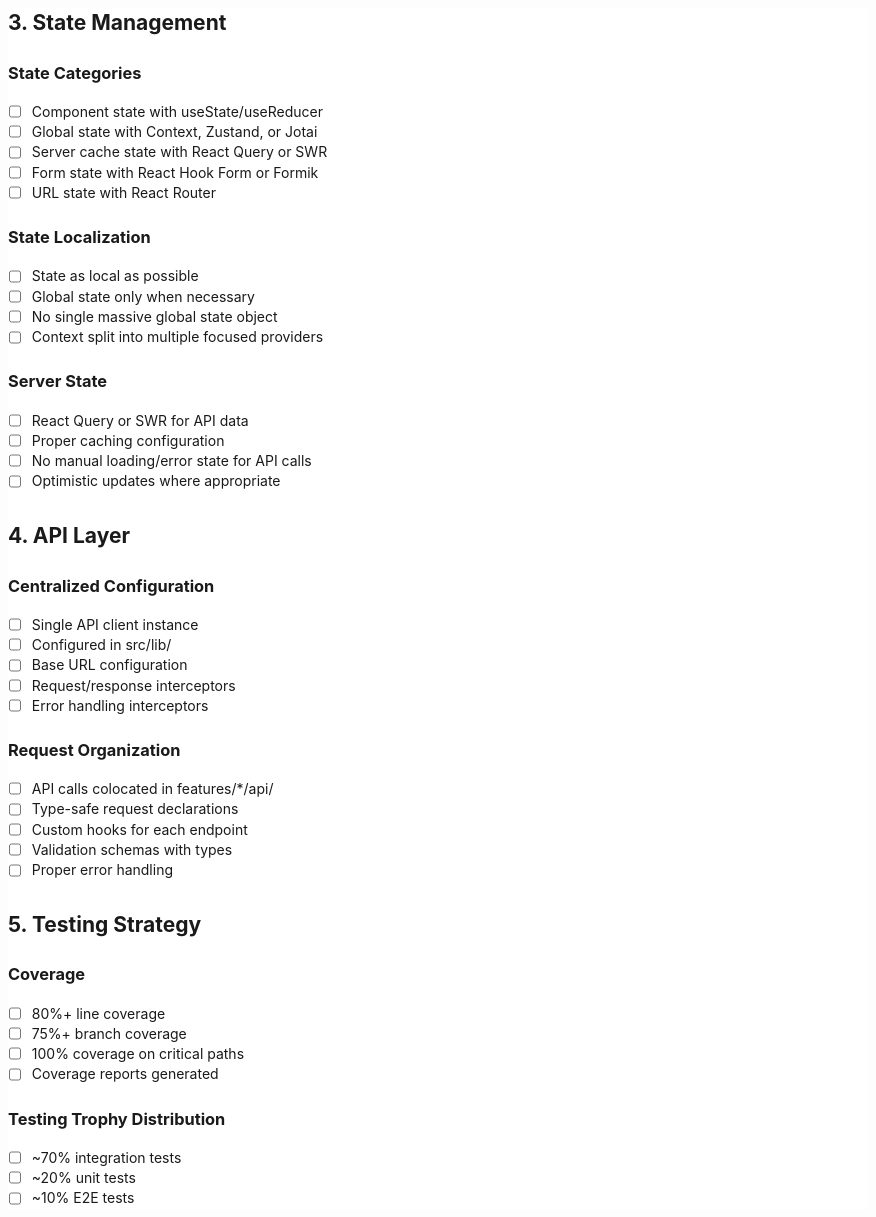## 3. State Management

### State Categories
- [ ] Component state with useState/useReducer
- [ ] Global state with Context, Zustand, or Jotai
- [ ] Server cache state with React Query or SWR
- [ ] Form state with React Hook Form or Formik
- [ ] URL state with React Router

### State Localization
- [ ] State as local as possible
- [ ] Global state only when necessary
- [ ] No single massive global state object
- [ ] Context split into multiple focused providers

### Server State
- [ ] React Query or SWR for API data
- [ ] Proper caching configuration
- [ ] No manual loading/error state for API calls
- [ ] Optimistic updates where appropriate

## 4. API Layer

### Centralized Configuration
- [ ] Single API client instance
- [ ] Configured in src/lib/
- [ ] Base URL configuration
- [ ] Request/response interceptors
- [ ] Error handling interceptors

### Request Organization
- [ ] API calls colocated in features/*/api/
- [ ] Type-safe request declarations
- [ ] Custom hooks for each endpoint
- [ ] Validation schemas with types
- [ ] Proper error handling

## 5. Testing Strategy

### Coverage
- [ ] 80%+ line coverage
- [ ] 75%+ branch coverage
- [ ] 100% coverage on critical paths
- [ ] Coverage reports generated

### Testing Trophy Distribution
- [ ] ~70% integration tests
- [ ] ~20% unit tests
- [ ] ~10% E2E tests
